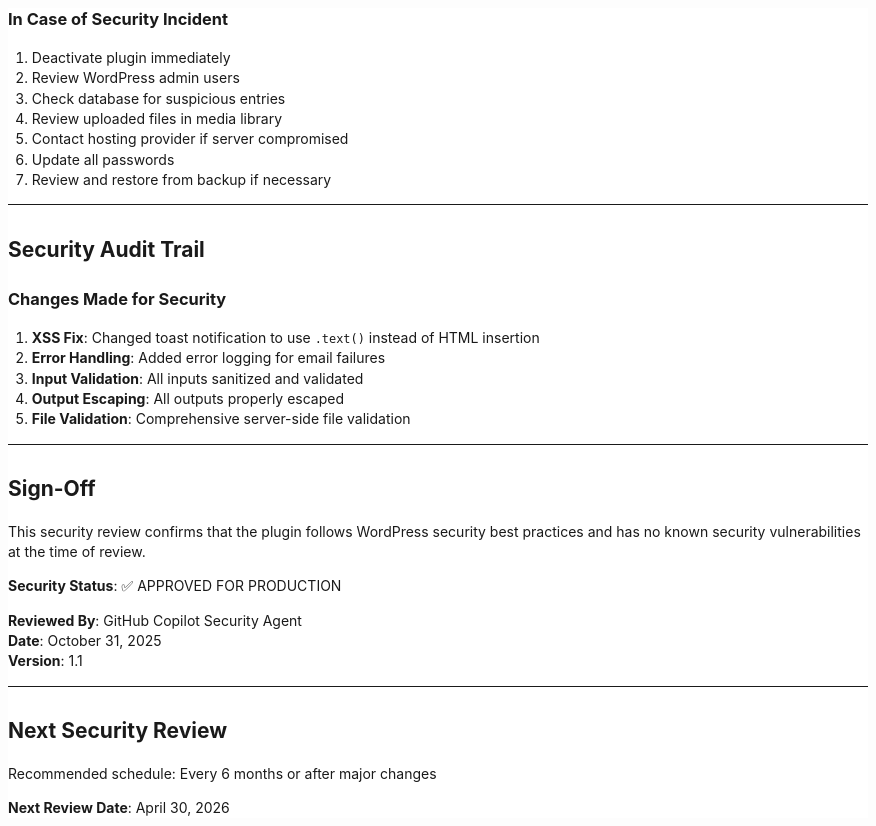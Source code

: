 ### In Case of Security Incident
1. Deactivate plugin immediately
2. Review WordPress admin users
3. Check database for suspicious entries
4. Review uploaded files in media library
5. Contact hosting provider if server compromised
6. Update all passwords
7. Review and restore from backup if necessary

---

## Security Audit Trail

### Changes Made for Security

1. **XSS Fix**: Changed toast notification to use `.text()` instead of HTML insertion
2. **Error Handling**: Added error logging for email failures
3. **Input Validation**: All inputs sanitized and validated
4. **Output Escaping**: All outputs properly escaped
5. **File Validation**: Comprehensive server-side file validation

---

## Sign-Off

This security review confirms that the plugin follows WordPress security best practices and has no known security vulnerabilities at the time of review.

**Security Status**: ✅ APPROVED FOR PRODUCTION

**Reviewed By**: GitHub Copilot Security Agent  
**Date**: October 31, 2025  
**Version**: 1.1

---

## Next Security Review

Recommended schedule: Every 6 months or after major changes

**Next Review Date**: April 30, 2026
